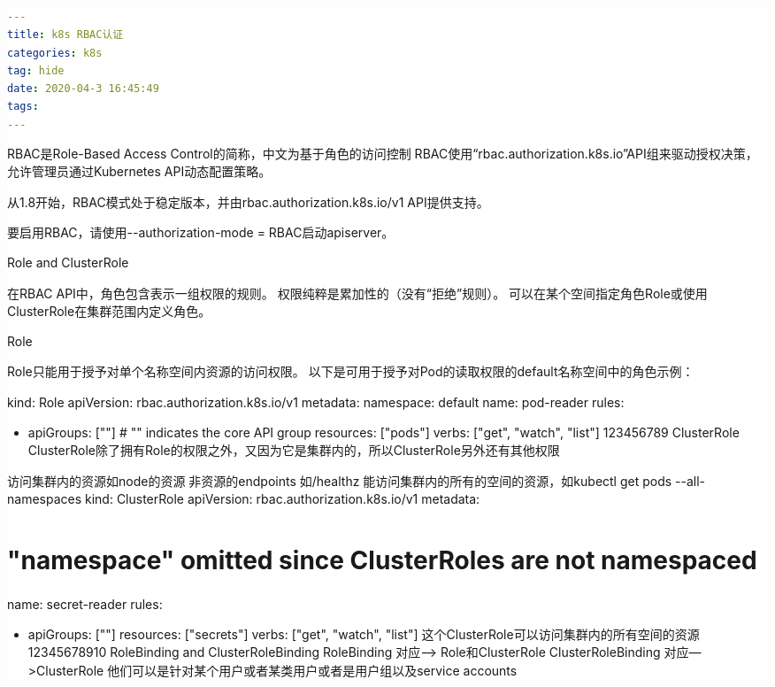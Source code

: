 ```yaml
---
title: k8s RBAC认证
categories: k8s
tag: hide
date: 2020-04-3 16:45:49
tags:
---
```


RBAC是Role-Based Access Control的简称，中文为基于角色的访问控制 
RBAC使用“rbac.authorization.k8s.io”API组来驱动授权决策，允许管理员通过Kubernetes API动态配置策略。

从1.8开始，RBAC模式处于稳定版本，并由rbac.authorization.k8s.io/v1 API提供支持。

要启用RBAC，请使用--authorization-mode = RBAC启动apiserver。

Role and ClusterRole

在RBAC API中，角色包含表示一组权限的规则。 权限纯粹是累加性的（没有“拒绝”规则）。 可以在某个空间指定角色Role或使用ClusterRole在集群范围内定义角色。

Role

Role只能用于授予对单个名称空间内资源的访问权限。 以下是可用于授予对Pod的读取权限的default名称空间中的角色示例：

kind: Role
apiVersion: rbac.authorization.k8s.io/v1
metadata:
  namespace: default
  name: pod-reader
rules:
- apiGroups: [""] # "" indicates the core API group
  resources: ["pods"]
  verbs: ["get", "watch", "list"]
123456789
ClusterRole 
ClusterRole除了拥有Role的权限之外，又因为它是集群内的，所以ClusterRole另外还有其他权限

访问集群内的资源如node的资源
非资源的endpoints 如/healthz
能访问集群内的所有的空间的资源，如kubectl get pods --all-namespaces
kind: ClusterRole
apiVersion: rbac.authorization.k8s.io/v1
metadata:
  # "namespace" omitted since ClusterRoles are not namespaced
  name: secret-reader
rules:
- apiGroups: [""]
  resources: ["secrets"]
  verbs: ["get", "watch", "list"]
  这个ClusterRole可以访问集群内的所有空间的资源
12345678910
RoleBinding and ClusterRoleBinding 
RoleBinding 对应—> Role和ClusterRole 
ClusterRoleBinding 对应—>ClusterRole 
他们可以是针对某个用户或者某类用户或者是用户组以及service accounts
